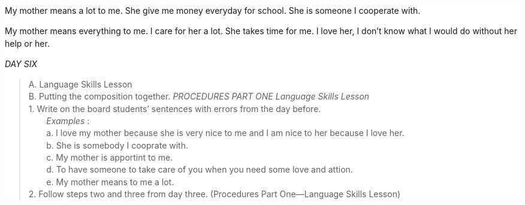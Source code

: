 <p>
My mother means a lot to me. She give me money everyday for school. She is someone I cooperate with.
</p>
<p>
My mother means everything to me. I care for her a lot. She takes time for me. I love her, I don’t know what I would do without her help or her.
</p>
<p>
<i>
DAY SIX
</i>
</p>
<blockquote>
<dl>
<dt>
A. Language Skills Lesson
<dt>
B. Putting the composition together.
<i>
PROCEDURES PART ONE Language Skills Lesson
</i>
<dt>
1. Write on the board students’ sentences with errors from the day before.
<dt>
<font color="#ffffff" style="visibility:hidden;">
____
</font>
<i>
Examples
</i>
:
<dt>
<font color="#ffffff" style="visibility:hidden;">
____
</font>
a. I love my mother because she is very nice to me and I am nice to her because I love her.
<dt>
<font color="#ffffff" style="visibility:hidden;">
____
</font>
b. She is somebody I cooprate with.
<dt>
<font color="#ffffff" style="visibility:hidden;">
____
</font>
c. My mother is apportint to me.
<dt>
<font color="#ffffff" style="visibility:hidden;">
____
</font>
d. To have someone to take care of you when you need some love and attion.
<dt>
<font color="#ffffff" style="visibility:hidden;">
____
</font>
e. My mother means to me a lot.
<dt>
2. Follow steps two and three from day three. (Procedures Part One—Language Skills Lesson)
</dt>
</dt>
</dt>